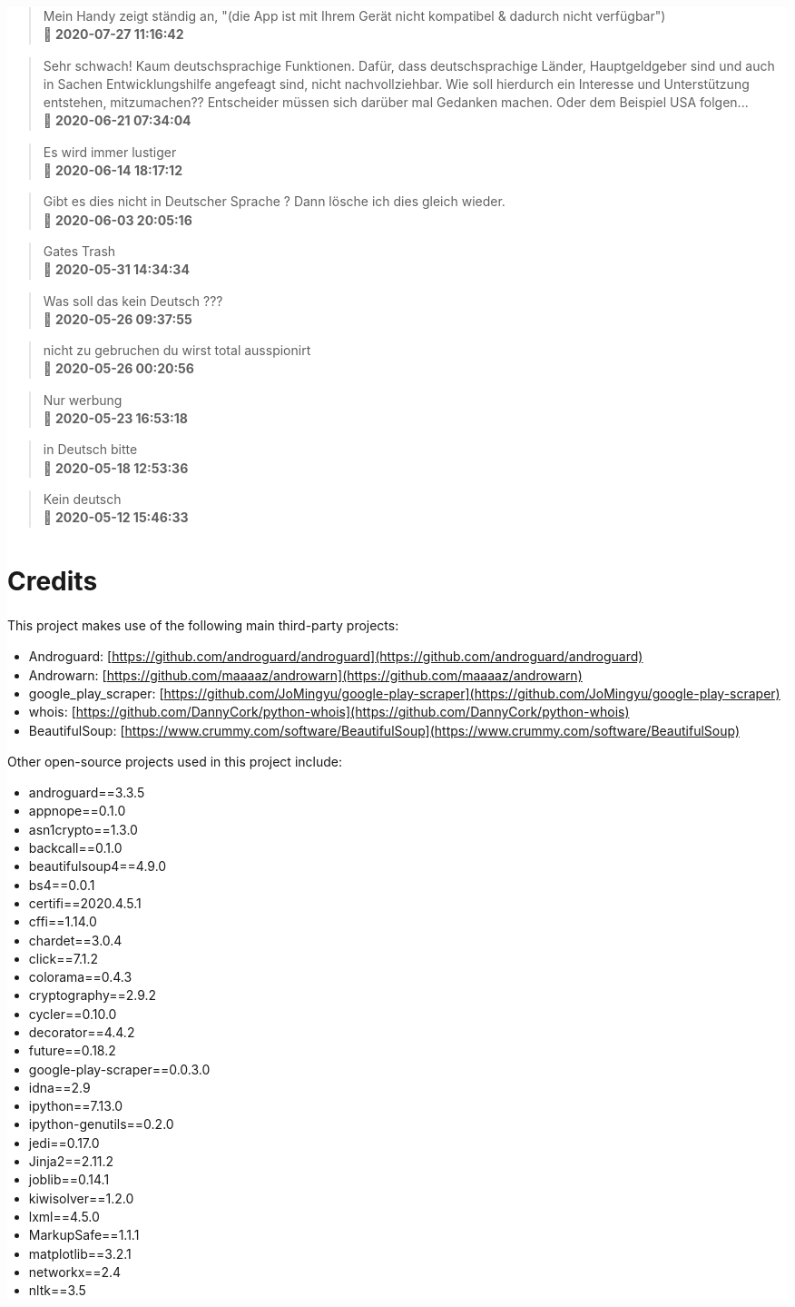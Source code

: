 > Mein Handy zeigt ständig an, "(die App ist mit Ihrem Gerät nicht kompatibel & dadurch nicht verfügbar")<br> :date: __2020-07-27 11:16:42__

> Sehr schwach! Kaum deutschsprachige Funktionen. Dafür, dass deutschsprachige Länder, Hauptgeldgeber sind und auch in Sachen Entwicklungshilfe angefeagt sind, nicht nachvollziehbar. Wie soll hierdurch ein Interesse und Unterstützung entstehen, mitzumachen?? Entscheider müssen sich darüber mal Gedanken machen. Oder dem Beispiel USA folgen...<br> :date: __2020-06-21 07:34:04__

> Es wird immer lustiger<br> :date: __2020-06-14 18:17:12__

> Gibt es dies nicht in Deutscher Sprache ? Dann lösche ich dies gleich wieder.<br> :date: __2020-06-03 20:05:16__

> Gates Trash<br> :date: __2020-05-31 14:34:34__

> Was soll das kein Deutsch ???<br> :date: __2020-05-26 09:37:55__

> nicht zu gebruchen du wirst total ausspionirt<br> :date: __2020-05-26 00:20:56__

> Nur werbung<br> :date: __2020-05-23 16:53:18__

> in Deutsch bitte<br> :date: __2020-05-18 12:53:36__

> Kein deutsch<br> :date: __2020-05-12 15:46:33__





# Credits

This project makes use of the following main third-party projects:
* Androguard: [https://github.com/androguard/androguard](https://github.com/androguard/androguard)
* Androwarn: [https://github.com/maaaaz/androwarn](https://github.com/maaaaz/androwarn)
* google_play_scraper: [https://github.com/JoMingyu/google-play-scraper](https://github.com/JoMingyu/google-play-scraper)
* whois: [https://github.com/DannyCork/python-whois](https://github.com/DannyCork/python-whois)
* BeautifulSoup: [https://www.crummy.com/software/BeautifulSoup](https://www.crummy.com/software/BeautifulSoup)

Other open-source projects used in this project include: 

- androguard==3.3.5
- appnope==0.1.0
- asn1crypto==1.3.0
- backcall==0.1.0
- beautifulsoup4==4.9.0
- bs4==0.0.1
- certifi==2020.4.5.1
- cffi==1.14.0
- chardet==3.0.4
- click==7.1.2
- colorama==0.4.3
- cryptography==2.9.2
- cycler==0.10.0
- decorator==4.4.2
- future==0.18.2
- google-play-scraper==0.0.3.0
- idna==2.9
- ipython==7.13.0
- ipython-genutils==0.2.0
- jedi==0.17.0
- Jinja2==2.11.2
- joblib==0.14.1
- kiwisolver==1.2.0
- lxml==4.5.0
- MarkupSafe==1.1.1
- matplotlib==3.2.1
- networkx==2.4
- nltk==3.5